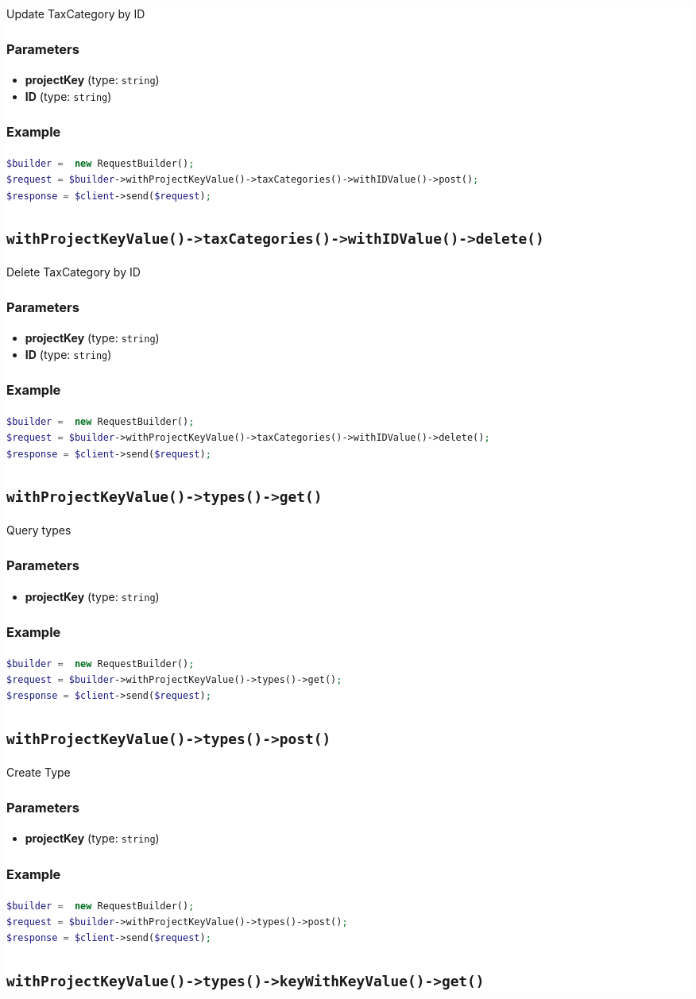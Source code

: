 Update TaxCategory by ID

### Parameters
* **projectKey** (type: `string`)
* **ID** (type: `string`)

### Example
```php
$builder =  new RequestBuilder();
$request = $builder->withProjectKeyValue()->taxCategories()->withIDValue()->post();
$response = $client->send($request);
```
## `withProjectKeyValue()->taxCategories()->withIDValue()->delete()`

Delete TaxCategory by ID

### Parameters
* **projectKey** (type: `string`)
* **ID** (type: `string`)

### Example
```php
$builder =  new RequestBuilder();
$request = $builder->withProjectKeyValue()->taxCategories()->withIDValue()->delete();
$response = $client->send($request);
```
## `withProjectKeyValue()->types()->get()`

Query types

### Parameters
* **projectKey** (type: `string`)

### Example
```php
$builder =  new RequestBuilder();
$request = $builder->withProjectKeyValue()->types()->get();
$response = $client->send($request);
```
## `withProjectKeyValue()->types()->post()`

Create Type

### Parameters
* **projectKey** (type: `string`)

### Example
```php
$builder =  new RequestBuilder();
$request = $builder->withProjectKeyValue()->types()->post();
$response = $client->send($request);
```
## `withProjectKeyValue()->types()->keyWithKeyValue()->get()`
